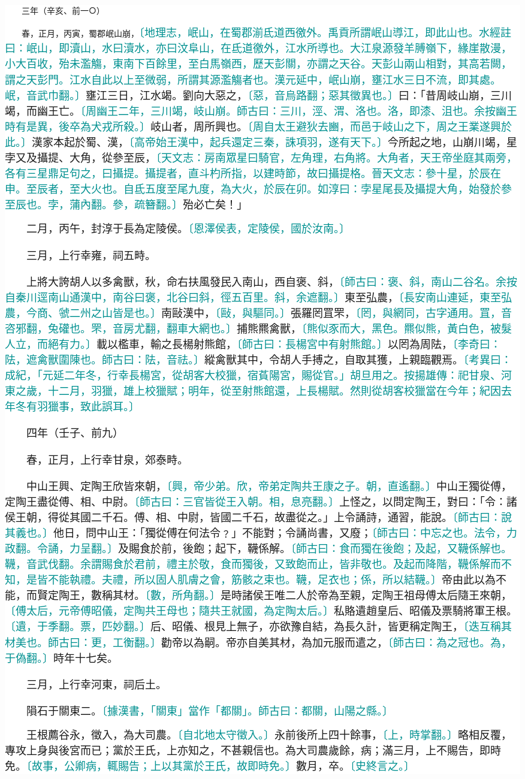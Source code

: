  　　三年（辛亥、前一○）

 　　春，正月，丙寅，蜀郡岷山崩，</font><font size=4px color="#009090"><font size=4px>〔地理志，岷山，在蜀郡湔氐道西徼外。禹貢所謂岷山導江，即此山也。水經註曰：岷山，即瀆山，水曰瀆水，亦曰汶阜山，在氐道徼外，江水所導也。大江泉源發羊膊嶺下，緣崖散漫，小大百收，殆未濫觴，東南下百餘里，至白馬嶺西，歷天彭關，亦謂之天谷。天彭山兩山相對，其高若闕，謂之天彭門。江水自此以上至微弱，所謂其源濫觴者也。漢元延中，岷山崩，壅江水三日不流，即其處。岷，音武巾翻。〕</font></font><font size=4px>壅江三日，江水竭。劉向大惡之，</font><font size=4px color="#009090"><font size=4px>〔惡，音烏路翻；惡其徵異也。〕</font></font><font size=4px>曰：「昔周岐山崩，三川竭，而幽王亡。</font><font size=4px color="#009090"><font size=4px>〔周幽王二年，三川竭，岐山崩。師古曰：三川，涇、渭、洛也。洛，即漆、沮也。余按幽王時有是異，後卒為犬戎所殺。〕</font></font><font size=4px>岐山者，周所興也。</font><font size=4px color="#009090"><font size=4px>〔周自太王避狄去豳，而邑于岐山之下，周之王業遂興於此。〕</font></font><font size=4px>漢家本起於蜀、漢，</font><font size=4px color="#009090"><font size=4px>〔高帝始王漢中，起兵還定三秦，誅項羽，遂有天下。〕</font></font><font size=4px>今所起之地，山崩川竭，星孛又及攝提、大角，從參至辰，</font><font size=4px color="#009090"><font size=4px>〔天文志：房南眾星曰騎官，左角理，右角將。大角者，天王帝坐庭其兩旁，各有三星鼎足句之，曰攝提。攝提者，直斗杓所指，以建時節，故曰攝提格。晉天文志：參十星，於辰在申。至辰者，至大火也。自氐五度至尾九度，為大火，於辰在卯。如淳曰：孛星尾長及攝提大角，始發於參至辰也。孛，蒲內翻。參，疏簪翻。〕</font></font><font size=4px>殆必亡矣！」

 　　二月，丙午，封淳于長為定陵侯。</font><font size=4px color="#009090"><font size=4px>〔恩澤侯表，定陵侯，國於汝南。〕</font></font><font size=4px>

 　　三月，上行幸雍，祠五畤。

 　　上將大誇胡人以多禽獸，秋，命右扶風發民入南山，西自褒、斜，</font><font size=4px color="#009090"><font size=4px>〔師古曰：褒、斜，南山二谷名。余按自秦川逕南山通漢中，南谷曰褒，北谷曰斜，徑五百里。斜，余遮翻。〕</font></font><font size=4px>東至弘農，</font><font size=4px color="#009090"><font size=4px>〔長安南山連延，東至弘農，今商、虢二州之山皆是也。〕</font></font><font size=4px>南敺漢中，</font><font size=4px color="#009090"><font size=4px>〔敺，與驅同。〕</font></font><font size=4px>張羅罔罝罘，</font><font size=4px color="#009090"><font size=4px>〔罔，與網同，古字通用。罝，音咨邪翻，兔礶也。罘，音房尤翻，翻車大網也。〕</font></font><font size=4px>捕熊羆禽獸，</font><font size=4px color="#009090"><font size=4px>〔熊似豕而大，黑色。羆似熊，黃白色，被髮人立，而絕有力。〕</font></font><font size=4px>載以檻車，輸之長楊射熊館，</font><font size=4px color="#009090"><font size=4px>〔師古曰：長楊宮中有射熊館。〕</font></font><font size=4px>以罔為周阹，</font><font size=4px color="#009090"><font size=4px>〔李奇曰：阹，遮禽獸圍陳也。師古曰：阹，音祛。〕</font></font><font size=4px>縱禽獸其中，令胡人手搏之，自取其獲，上親臨觀焉。</font><font size=4px color="#009090"><font size=4px>〔考異曰：成紀，「元延二年冬，行幸長楊宮，從胡客大校獵，宿萯陽宮，賜從官。」胡旦用之。按揚雄傳：祀甘泉、河東之歲，十二月，羽獵，雄上校獵賦；明年，從至射熊館還，上長楊賦。然則從胡客校獵當在今年；紀因去年冬有羽獵事，致此誤耳。〕</font></font><font size=4px>

 　　四年（壬子、前九）

 　　春，正月，上行幸甘泉，郊泰畤。

 　　中山王興、定陶王欣皆來朝，</font><font size=4px color="#009090"><font size=4px>〔興，帝少弟。欣，帝弟定陶共王康之子。朝，直遙翻。〕</font></font><font size=4px>中山王獨從傅，定陶王盡從傅、相、中尉。</font><font size=4px color="#009090"><font size=4px>〔師古曰：三官皆從王入朝。相，息亮翻。〕</font></font><font size=4px>上怪之，以問定陶王，對曰：「令：諸侯王朝，得從其國二千石。傅、相、中尉，皆國二千石，故盡從之。」上令誦詩，通習，能說。</font><font size=4px color="#009090"><font size=4px>〔師古曰：說其義也。〕</font></font><font size=4px>他日，問中山王：「獨從傅在何法令﹖」不能對；令誦尚書，又廢；</font><font size=4px color="#009090"><font size=4px>〔師古曰：中忘之也。法令，力政翻。令誦，力呈翻。〕</font></font><font size=4px>及賜食於前，後飽；起下，韈係解。</font><font size=4px color="#009090"><font size=4px>〔師古曰：食而獨在後飽；及起，又韈係解也。韈，音武伐翻。余謂賜食於君前，禮主於敬，食而獨後，又致飽而止，皆非敬也。及起而降階，韈係解而不知，是皆不能執禮。夫禮，所以固人肌膚之會，筋骸之束也。韈，足衣也；係，所以結韈。〕</font></font><font size=4px>帝由此以為不能，而賢定陶王，數稱其材。</font><font size=4px color="#009090"><font size=4px>〔數，所角翻。〕</font></font><font size=4px>是時諸侯王唯二人於帝為至親，定陶王祖母傅太后隨王來朝，</font><font size=4px color="#009090"><font size=4px>〔傅太后，元帝傅昭儀，定陶共王母也；隨共王就國，為定陶太后。〕</font></font><font size=4px>私賂遺趙皇后、昭儀及票騎將軍王根。</font><font size=4px color="#009090"><font size=4px>〔遺，于季翻。票，匹妙翻。〕</font></font><font size=4px>后、昭儀、根見上無子，亦欲豫自結，為長久計，皆更稱定陶王，</font><font size=4px color="#009090"><font size=4px>〔迭互稱其材美也。師古曰：更，工衡翻。〕</font></font><font size=4px>勸帝以為嗣。帝亦自美其材，為加元服而遣之，</font><font size=4px color="#009090"><font size=4px>〔師古曰：為之冠也。為，于偽翻。〕</font></font><font size=4px>時年十七矣。

 　　三月，上行幸河東，祠后土。

 　　隕石于關東二。</font><font size=4px color="#009090"><font size=4px>〔據漢書，「關東」當作「都關」。師古曰：都關，山陽之縣。〕</font></font><font size=4px>

 　　王根薦谷永，徵入，為大司農。</font><font size=4px color="#009090"><font size=4px>〔自北地太守徵入。〕</font></font><font size=4px>永前後所上四十餘事，</font><font size=4px color="#009090"><font size=4px>〔上，時掌翻。〕</font></font><font size=4px>略相反覆，專攻上身與後宮而已；黨於王氏，上亦知之，不甚親信也。為大司農歲餘，病；滿三月，上不賜告，即時免。</font><font size=4px color="#009090"><font size=4px>〔故事，公卿病，輒賜告；上以其黨於王氏，故即時免。〕</font></font><font size=4px>數月，卒。</font><font size=4px color="#009090"><font size=4px>〔史終言之。〕</font></font><font size=4px>
